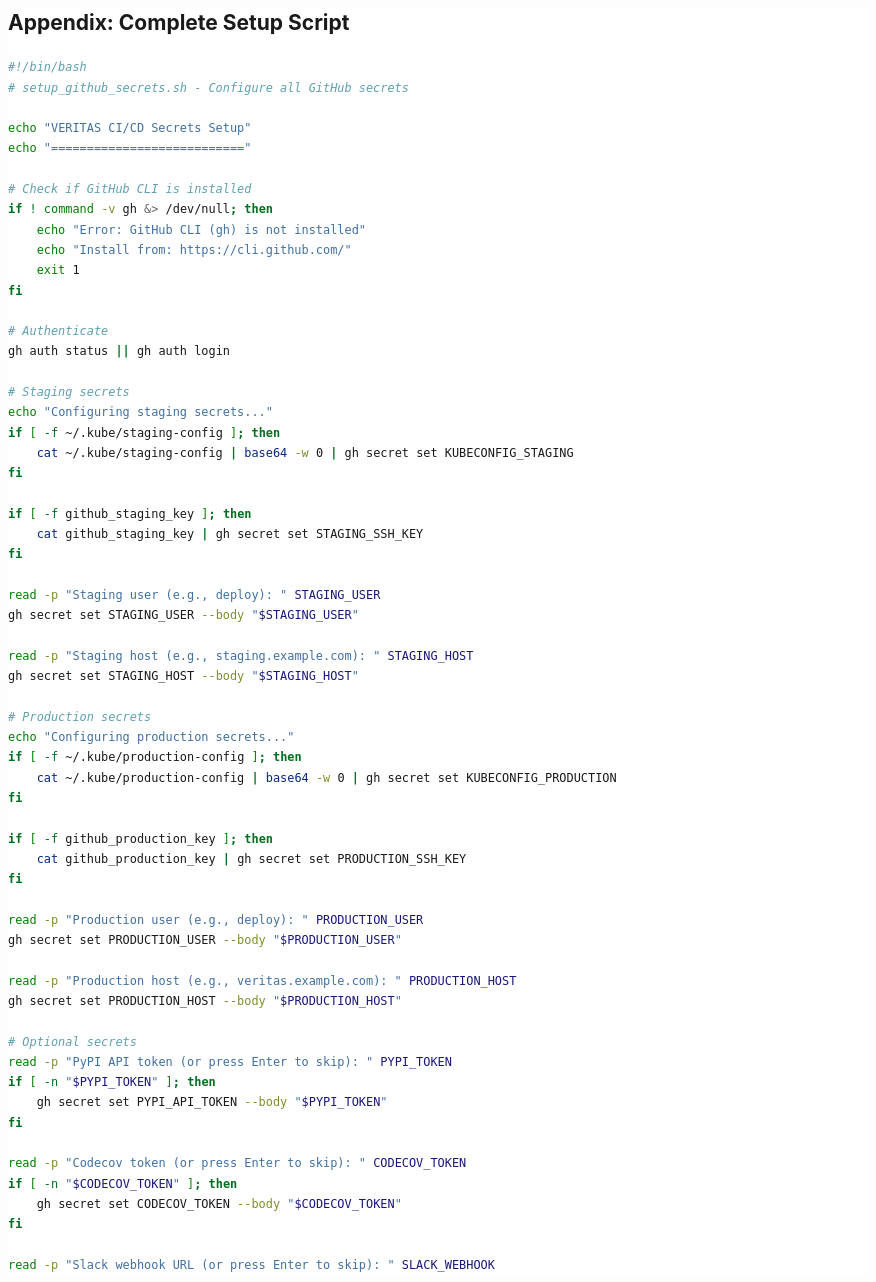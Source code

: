 
## Appendix: Complete Setup Script

```bash
#!/bin/bash
# setup_github_secrets.sh - Configure all GitHub secrets

echo "VERITAS CI/CD Secrets Setup"
echo "==========================="

# Check if GitHub CLI is installed
if ! command -v gh &> /dev/null; then
    echo "Error: GitHub CLI (gh) is not installed"
    echo "Install from: https://cli.github.com/"
    exit 1
fi

# Authenticate
gh auth status || gh auth login

# Staging secrets
echo "Configuring staging secrets..."
if [ -f ~/.kube/staging-config ]; then
    cat ~/.kube/staging-config | base64 -w 0 | gh secret set KUBECONFIG_STAGING
fi

if [ -f github_staging_key ]; then
    cat github_staging_key | gh secret set STAGING_SSH_KEY
fi

read -p "Staging user (e.g., deploy): " STAGING_USER
gh secret set STAGING_USER --body "$STAGING_USER"

read -p "Staging host (e.g., staging.example.com): " STAGING_HOST
gh secret set STAGING_HOST --body "$STAGING_HOST"

# Production secrets
echo "Configuring production secrets..."
if [ -f ~/.kube/production-config ]; then
    cat ~/.kube/production-config | base64 -w 0 | gh secret set KUBECONFIG_PRODUCTION
fi

if [ -f github_production_key ]; then
    cat github_production_key | gh secret set PRODUCTION_SSH_KEY
fi

read -p "Production user (e.g., deploy): " PRODUCTION_USER
gh secret set PRODUCTION_USER --body "$PRODUCTION_USER"

read -p "Production host (e.g., veritas.example.com): " PRODUCTION_HOST
gh secret set PRODUCTION_HOST --body "$PRODUCTION_HOST"

# Optional secrets
read -p "PyPI API token (or press Enter to skip): " PYPI_TOKEN
if [ -n "$PYPI_TOKEN" ]; then
    gh secret set PYPI_API_TOKEN --body "$PYPI_TOKEN"
fi

read -p "Codecov token (or press Enter to skip): " CODECOV_TOKEN
if [ -n "$CODECOV_TOKEN" ]; then
    gh secret set CODECOV_TOKEN --body "$CODECOV_TOKEN"
fi

read -p "Slack webhook URL (or press Enter to skip): " SLACK_WEBHOOK
```